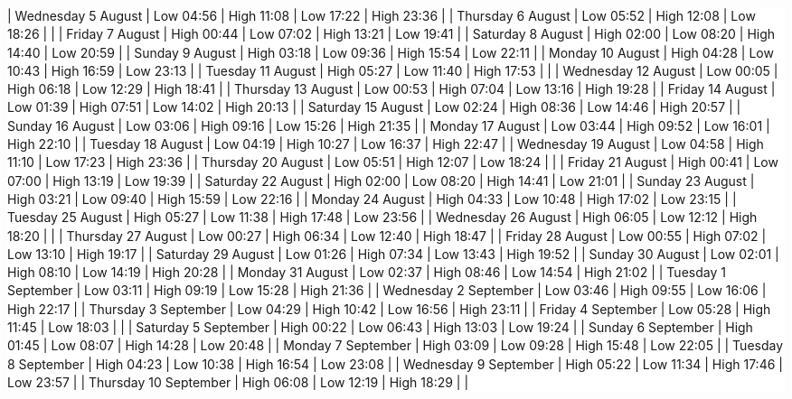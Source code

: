 | Wednesday 5 August | Low 04:56 | High 11:08 | Low 17:22 | High 23:36 | 
| Thursday 6 August | Low 05:52 | High 12:08 | Low 18:26 |  | 
| Friday 7 August | High 00:44 | Low 07:02 | High 13:21 | Low 19:41 | 
| Saturday 8 August | High 02:00 | Low 08:20 | High 14:40 | Low 20:59 | 
| Sunday 9 August | High 03:18 | Low 09:36 | High 15:54 | Low 22:11 | 
| Monday 10 August | High 04:28 | Low 10:43 | High 16:59 | Low 23:13 | 
| Tuesday 11 August | High 05:27 | Low 11:40 | High 17:53 |  | 
| Wednesday 12 August | Low 00:05 | High 06:18 | Low 12:29 | High 18:41 | 
| Thursday 13 August | Low 00:53 | High 07:04 | Low 13:16 | High 19:28 | 
| Friday 14 August | Low 01:39 | High 07:51 | Low 14:02 | High 20:13 | 
| Saturday 15 August | Low 02:24 | High 08:36 | Low 14:46 | High 20:57 | 
| Sunday 16 August | Low 03:06 | High 09:16 | Low 15:26 | High 21:35 | 
| Monday 17 August | Low 03:44 | High 09:52 | Low 16:01 | High 22:10 | 
| Tuesday 18 August | Low 04:19 | High 10:27 | Low 16:37 | High 22:47 | 
| Wednesday 19 August | Low 04:58 | High 11:10 | Low 17:23 | High 23:36 | 
| Thursday 20 August | Low 05:51 | High 12:07 | Low 18:24 |  | 
| Friday 21 August | High 00:41 | Low 07:00 | High 13:19 | Low 19:39 | 
| Saturday 22 August | High 02:00 | Low 08:20 | High 14:41 | Low 21:01 | 
| Sunday 23 August | High 03:21 | Low 09:40 | High 15:59 | Low 22:16 | 
| Monday 24 August | High 04:33 | Low 10:48 | High 17:02 | Low 23:15 | 
| Tuesday 25 August | High 05:27 | Low 11:38 | High 17:48 | Low 23:56 | 
| Wednesday 26 August | High 06:05 | Low 12:12 | High 18:20 |  | 
| Thursday 27 August | Low 00:27 | High 06:34 | Low 12:40 | High 18:47 | 
| Friday 28 August | Low 00:55 | High 07:02 | Low 13:10 | High 19:17 | 
| Saturday 29 August | Low 01:26 | High 07:34 | Low 13:43 | High 19:52 | 
| Sunday 30 August | Low 02:01 | High 08:10 | Low 14:19 | High 20:28 | 
| Monday 31 August | Low 02:37 | High 08:46 | Low 14:54 | High 21:02 | 
| Tuesday 1 September | Low 03:11 | High 09:19 | Low 15:28 | High 21:36 | 
| Wednesday 2 September | Low 03:46 | High 09:55 | Low 16:06 | High 22:17 | 
| Thursday 3 September | Low 04:29 | High 10:42 | Low 16:56 | High 23:11 | 
| Friday 4 September | Low 05:28 | High 11:45 | Low 18:03 |  | 
| Saturday 5 September | High 00:22 | Low 06:43 | High 13:03 | Low 19:24 | 
| Sunday 6 September | High 01:45 | Low 08:07 | High 14:28 | Low 20:48 | 
| Monday 7 September | High 03:09 | Low 09:28 | High 15:48 | Low 22:05 | 
| Tuesday 8 September | High 04:23 | Low 10:38 | High 16:54 | Low 23:08 | 
| Wednesday 9 September | High 05:22 | Low 11:34 | High 17:46 | Low 23:57 | 
| Thursday 10 September | High 06:08 | Low 12:19 | High 18:29 |  | 